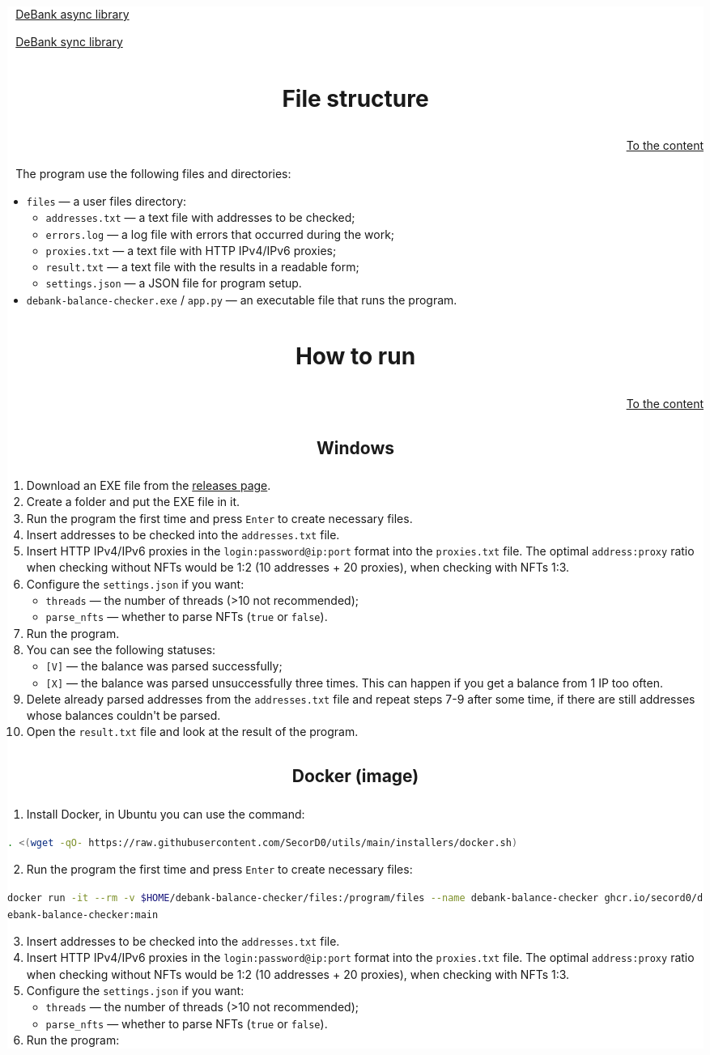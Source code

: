 ⠀[DeBank async library](https://github.com/SecorD0/py-debank-async)

⠀[DeBank sync library](https://github.com/SecorD0/py-debank)



<h1><p align="center">File structure</p></h1>
<p align="right"><a href="#Content">To the content</a></p>

⠀The program use the following files and directories:
- `files` — a user files directory:
  - `addresses.txt` — a text file with addresses to be checked;
  - `errors.log` — a log file with errors that occurred during the work;
  - `proxies.txt` — a text file with HTTP IPv4/IPv6 proxies;
  - `result.txt` — a text file with the results in a readable form;
  - `settings.json` — a JSON file for program setup.
- `debank-balance-checker.exe` / `app.py` — an executable file that runs the program.



<h1><p align="center">How to run</p></h1>
<p align="right"><a href="#Content">To the content</a></p>


<h2><p align="center">Windows</p></h2>

1. Download an EXE file from the [releases page](https://github.com/SecorD0/debank-balance-checker/releases).
2. Create a folder and put the EXE file in it.
3. Run the program the first time and press `Enter` to create necessary files.
4. Insert addresses to be checked into the `addresses.txt` file.
5. Insert HTTP IPv4/IPv6 proxies in the `login:password@ip:port` format into the `proxies.txt` file.
The optimal `address:proxy` ratio when checking without NFTs would be 1:2 (10 addresses + 20 proxies), when checking with NFTs 1:3.
6. Configure the `settings.json` if you want:
   - `threads` — the number of threads (>10 not recommended);
   - `parse_nfts` — whether to parse NFTs (`true` or `false`).
7. Run the program.
8. You can see the following statuses:
   - `[V]` — the balance was parsed successfully;
   - `[X]` — the balance was parsed unsuccessfully three times.
This can happen if you get a balance from 1 IP too often.
9. Delete already parsed addresses from the `addresses.txt` file and repeat steps 7-9 after some time,
if there are still addresses whose balances couldn't be parsed.
10. Open the `result.txt` file and look at the result of the program.


<h2><p align="center">Docker (image)</p></h2>

1. Install Docker, in Ubuntu you can use the command:
```sh
. <(wget -qO- https://raw.githubusercontent.com/SecorD0/utils/main/installers/docker.sh)
```
2. Run the program the first time and press `Enter` to create necessary files:
```sh
docker run -it --rm -v $HOME/debank-balance-checker/files:/program/files --name debank-balance-checker ghcr.io/secord0/debank-balance-checker:main
```
3. Insert addresses to be checked into the `addresses.txt` file.
4. Insert HTTP IPv4/IPv6 proxies in the `login:password@ip:port` format into the `proxies.txt` file.
The optimal `address:proxy` ratio when checking without NFTs would be 1:2 (10 addresses + 20 proxies), when checking with NFTs 1:3.
5. Configure the `settings.json` if you want:
   - `threads` — the number of threads (>10 not recommended);
   - `parse_nfts` — whether to parse NFTs (`true` or `false`).
6. Run the program:
```sh
```